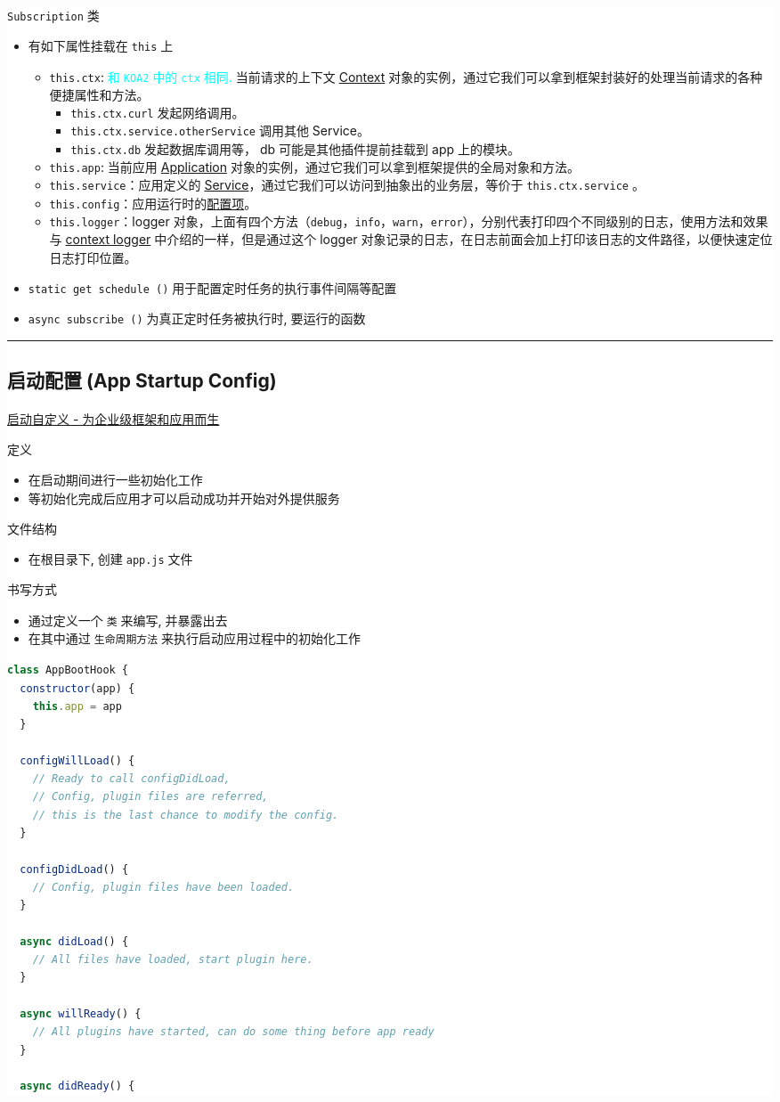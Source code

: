 

`Subscription` 类

- 有如下属性挂载在 `this` 上
  - `this.ctx`: <span style="color: #0ff;">和 `KOA2` 中的 `ctx` 相同.</span> 当前请求的上下文 [Context](https://eggjs.org/zh-cn/basics/extend.html#context) 对象的实例，通过它我们可以拿到框架封装好的处理当前请求的各种便捷属性和方法。
    - `this.ctx.curl` 发起网络调用。
    - `this.ctx.service.otherService` 调用其他 Service。
    - `this.ctx.db` 发起数据库调用等， db 可能是其他插件提前挂载到 app 上的模块。
  - `this.app`: 当前应用 [Application](https://eggjs.org/zh-cn/basics/extend.html#application) 对象的实例，通过它我们可以拿到框架提供的全局对象和方法。
  - `this.service`：应用定义的 [Service](https://eggjs.org/zh-cn/basics/service.html)，通过它我们可以访问到抽象出的业务层，等价于 `this.ctx.service` 。
  - `this.config`：应用运行时的[配置项](https://eggjs.org/zh-cn/basics/config.html)。
  - `this.logger`：logger 对象，上面有四个方法（`debug`，`info`，`warn`，`error`），分别代表打印四个不同级别的日志，使用方法和效果与 [context logger](https://eggjs.org/zh-cn/core/logger.html#context-logger) 中介绍的一样，但是通过这个 logger 对象记录的日志，在日志前面会加上打印该日志的文件路径，以便快速定位日志打印位置。

- `static get schedule ()` 用于配置定时任务的执行事件间隔等配置
- `async subscribe ()` 为真正定时任务被执行时, 要运行的函数

---

## 启动配置 (App Startup Config)

[启动自定义 - 为企业级框架和应用而生](https://eggjs.org/zh-cn/basics/app-start.html)

定义

- 在启动期间进行一些初始化工作
- 等初始化完成后应用才可以启动成功并开始对外提供服务



文件结构

- 在根目录下, 创建 `app.js` 文件



书写方式

- 通过定义一个 `类` 来编写, 并暴露出去
- 在其中通过 `生命周期方法` 来执行启动应用过程中的初始化工作

```js
class AppBootHook {
  constructor(app) {
    this.app = app
  }
  
  configWillLoad() {
    // Ready to call configDidLoad,
    // Config, plugin files are referred,
    // this is the last chance to modify the config.
  }

  configDidLoad() {
    // Config, plugin files have been loaded.
  }

  async didLoad() {
    // All files have loaded, start plugin here.
  }

  async willReady() {
    // All plugins have started, can do some thing before app ready
  }

  async didReady() {
```